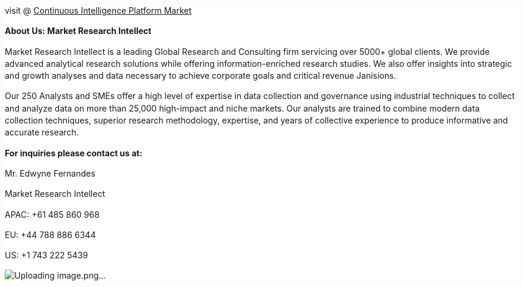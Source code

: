 visit&nbsp;@</strong>&nbsp;</span><span class="font-[700]"><a href="https://www.marketresearchintellect.com/product/continuous-intelligence-platform-market/?utm_source=Linkedin&utm_medium=824" target="_blank" data-tracking-control-name="article-ssr-frontend-pulse_little-text-block" data-tracking-will-navigate="" data-test-link="">Continuous Intelligence Platform Market</a></span></p><p><strong><span class="font-[700]">About Us: Market Research Intellect</span></strong></p><p><span class="">Market Research Intellect is a leading Global Research and Consulting firm servicing over 5000+ global clients. We provide advanced analytical research solutions while offering information-enriched research studies.&nbsp;</span>We also offer insights into strategic and growth analyses and data necessary to achieve corporate goals and critical revenue Janisions.</p><p><span class="">Our 250 Analysts and SMEs offer a high level of expertise in data collection and governance using industrial techniques to collect and analyze data on more than 25,000 high-impact and niche markets. Our analysts are trained to combine modern data collection techniques, superior research methodology, expertise, and years of collective experience to produce informative and accurate research.</span></p><p><strong>For inquiries please contact us at:</strong></p><p>Mr. Edwyne Fernandes</p><p>Market Research Intellect</p><p>APAC: +61 485 860 968</p><p>EU: +44 788 886 6344</p><p>US: +1 743 222 5439</p>
![Uploading image.png…]()
